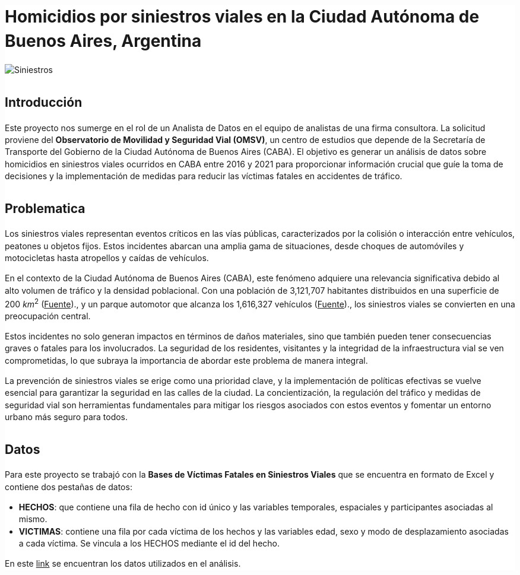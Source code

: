 # Homicidios por siniestros viales en la Ciudad Autónoma de Buenos Aires, Argentina

![Siniestros](https://www.agenciapi.co/sites/default/files/inline-images/image_content_35944286_20200625180959.jpg)

## Introducción

Este proyecto nos sumerge en el rol de un Analista de Datos en el equipo de analistas de una firma consultora. La solicitud proviene del **Observatorio de Movilidad y Seguridad Vial (OMSV)**, un centro de estudios que depende de la Secretaría de Transporte del Gobierno de la Ciudad Autónoma de Buenos Aires (CABA).
El objetivo es generar un análisis de datos sobre homicidios en siniestros viales ocurridos en CABA entre 2016 y 2021 para proporcionar información crucial que guíe la toma de decisiones y la implementación de medidas para reducir las víctimas fatales en accidentes de tráfico.

## Problematica

Los siniestros viales representan eventos críticos en las vías públicas, caracterizados por la colisión o interacción entre vehículos, peatones u objetos fijos. Estos incidentes abarcan una amplia gama de situaciones, desde choques de automóviles y motocicletas hasta atropellos y caídas de vehículos.

En el contexto de la Ciudad Autónoma de Buenos Aires (CABA), este fenómeno adquiere una relevancia significativa debido al alto volumen de tráfico y la densidad poblacional. Con una población de 3,121,707 habitantes distribuidos en una superficie de 200 $km^2$ ([Fuente](https://www.argentina.gob.ar/caba#:~:text=Poblaci%C3%B3n%3A%203.120.612%20habitantes%20(Censo%202022).))., y un parque automotor que alcanza los 1,616,327 vehículos ([Fuente](https://www.estadisticaciudad.gob.ar/eyc/?p=41995))., los siniestros viales se convierten en una preocupación central.

Estos incidentes no solo generan impactos en términos de daños materiales, sino que también pueden tener consecuencias graves o fatales para los involucrados. La seguridad de los residentes, visitantes y la integridad de la infraestructura vial se ven comprometidas, lo que subraya la importancia de abordar este problema de manera integral.

La prevención de siniestros viales se erige como una prioridad clave, y la implementación de políticas efectivas se vuelve esencial para garantizar la seguridad en las calles de la ciudad. La concientización, la regulación del tráfico y medidas de seguridad vial son herramientas fundamentales para mitigar los riesgos asociados con estos eventos y fomentar un entorno urbano más seguro para todos.


## Datos

Para este proyecto se trabajó con la **Bases de Víctimas Fatales en Siniestros Viales** que se encuentra en formato de Excel y contiene dos pestañas de datos:

* **HECHOS**: que contiene una fila de hecho con id único y las variables temporales, espaciales y participantes asociadas al mismo.
* **VICTIMAS**: contiene una fila por cada víctima de los hechos y las variables edad, sexo y modo de desplazamiento asociadas a cada víctima. Se vincula a los HECHOS mediante el id del hecho.

En este [link](https://data.buenosaires.gob.ar/dataset/victimas-siniestros-viales) se encuentran los datos utilizados en el análisis.
